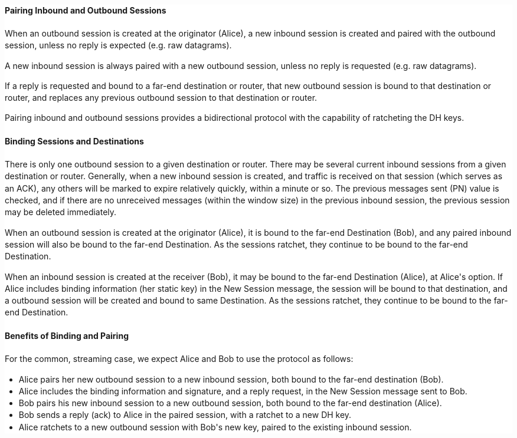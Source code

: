 #### Pairing Inbound and Outbound Sessions

When an outbound session is created at the originator (Alice), a new
inbound session is created and paired with the outbound session, unless
no reply is expected (e.g. raw datagrams).

A new inbound session is always paired with a new outbound session,
unless no reply is requested (e.g. raw datagrams).

If a reply is requested and bound to a far-end destination or router,
that new outbound session is bound to that destination or router, and
replaces any previous outbound session to that destination or router.

Pairing inbound and outbound sessions provides a bidirectional protocol
with the capability of ratcheting the DH keys.

#### Binding Sessions and Destinations

There is only one outbound session to a given destination or router.
There may be several current inbound sessions from a given destination
or router. Generally, when a new inbound session is created, and traffic
is received on that session (which serves as an ACK), any others will be
marked to expire relatively quickly, within a minute or so. The previous
messages sent (PN) value is checked, and if there are no unreceived
messages (within the window size) in the previous inbound session, the
previous session may be deleted immediately.

When an outbound session is created at the originator (Alice), it is
bound to the far-end Destination (Bob), and any paired inbound session
will also be bound to the far-end Destination. As the sessions ratchet,
they continue to be bound to the far-end Destination.

When an inbound session is created at the receiver (Bob), it may be
bound to the far-end Destination (Alice), at Alice\'s option. If Alice
includes binding information (her static key) in the New Session
message, the session will be bound to that destination, and a outbound
session will be created and bound to same Destination. As the sessions
ratchet, they continue to be bound to the far-end Destination.

#### Benefits of Binding and Pairing

For the common, streaming case, we expect Alice and Bob to use the
protocol as follows:

-   Alice pairs her new outbound session to a new inbound session, both
    bound to the far-end destination (Bob).
-   Alice includes the binding information and signature, and a reply
    request, in the New Session message sent to Bob.
-   Bob pairs his new inbound session to a new outbound session, both
    bound to the far-end destination (Alice).
-   Bob sends a reply (ack) to Alice in the paired session, with a
    ratchet to a new DH key.
-   Alice ratchets to a new outbound session with Bob\'s new key, paired
    to the existing inbound session.
